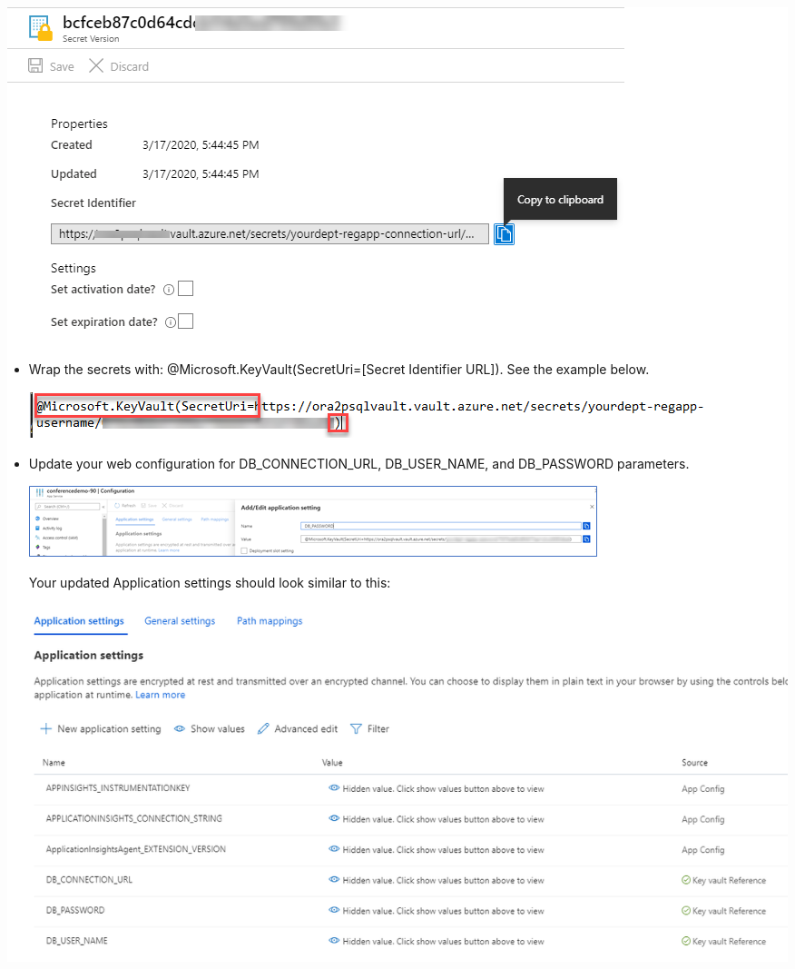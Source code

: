   ![Example of capturing the secret URL.](media/2020-04-12-09-54-05.png "Secret URL")

- Wrap the secrets with:
@Microsoft.KeyVault(SecretUri=[Secret Identifier URL]).  See the example below.

  ![The picture shows how to wrap the secret URL.](media/2020-04-12-09-57-53.png "Wrap Secret URL")

- Update your web configuration for DB_CONNECTION_URL, DB_USER_NAME, and DB_PASSWORD parameters.

  ![Update the Java API application with the environmental variables for the application.](media/2020-03-26-16-00-59.png "Set the Java API App Environment Variables")

  Your updated Application settings should look similar to this:

  ![The picture shows the Application Configuration settings.](media/2020-04-12-17-50-45.png "Application Settings")
